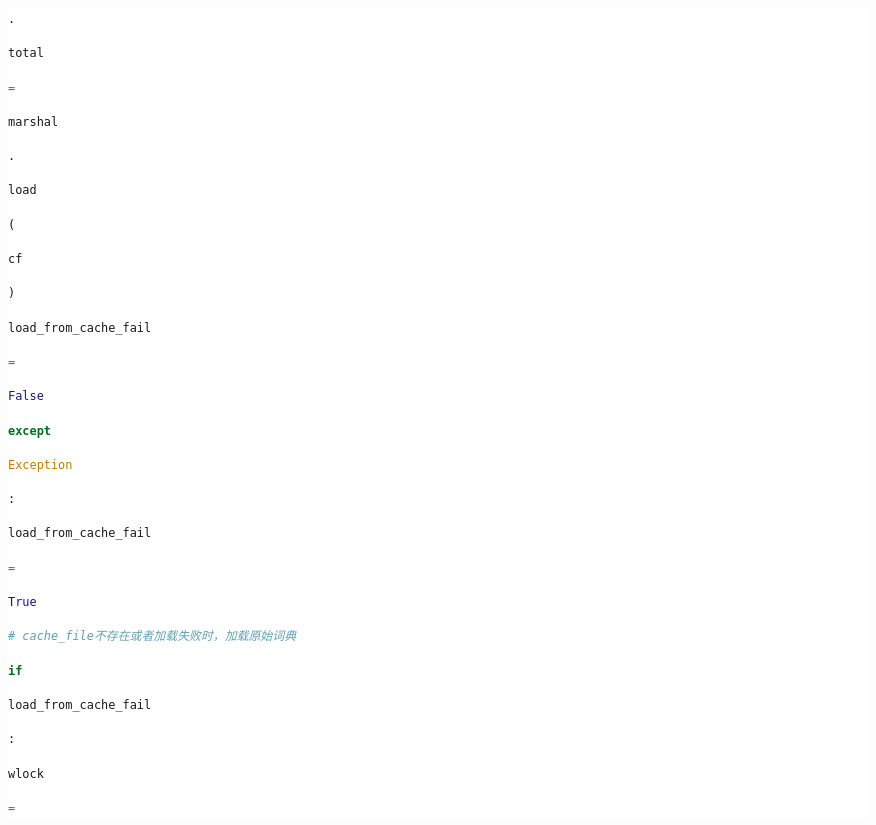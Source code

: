 ```python
.
```
```python
total
```
```python
=
```
```python
marshal
```
```python
.
```
```python
load
```
```python
(
```
```python
cf
```
```python
)
```
```python
load_from_cache_fail
```
```python
=
```
```python
False
```
```python
except
```
```python
Exception
```
```python
:
```
```python
load_from_cache_fail
```
```python
=
```
```python
True
```
```python
# cache_file不存在或者加载失败时，加载原始词典
```
```python
if
```
```python
load_from_cache_fail
```
```python
:
```
```python
wlock
```
```python
=
```
```python
```